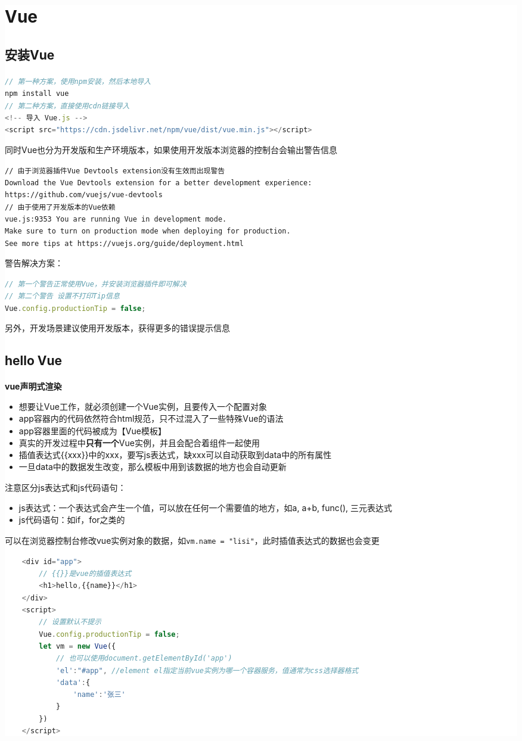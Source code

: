 # Vue
## 安装Vue
```javascript
// 第一种方案，使用npm安装，然后本地导入
npm install vue
// 第二种方案，直接使用cdn链接导入
<!-- 导入 Vue.js -->
<script src="https://cdn.jsdelivr.net/npm/vue/dist/vue.min.js"></script>
```
同时Vue也分为开发版和生产环境版本，如果使用开发版本浏览器的控制台会输出警告信息
```
// 由于浏览器插件Vue Devtools extension没有生效而出现警告
Download the Vue Devtools extension for a better development experience:
https://github.com/vuejs/vue-devtools
// 由于使用了开发版本的Vue依赖
vue.js:9353 You are running Vue in development mode.
Make sure to turn on production mode when deploying for production.
See more tips at https://vuejs.org/guide/deployment.html
```
警告解决方案：

```javascript
// 第一个警告正常使用Vue，并安装浏览器插件即可解决
// 第二个警告 设置不打印Tip信息
Vue.config.productionTip = false;
```
另外，开发场景建议使用开发版本，获得更多的错误提示信息
## hello Vue

**vue声明式渲染**

-   想要让Vue工作，就必须创建一个Vue实例，且要传入一个配置对象
-   app容器内的代码依然符合html规范，只不过混入了一些特殊Vue的语法
-   app容器里面的代码被成为【Vue模板】
-   真实的开发过程中**只有一个**Vue实例，并且会配合着组件一起使用
-   插值表达式{{xxx}}中的xxx，要写js表达式，缺xxx可以自动获取到data中的所有属性
-   一旦data中的数据发生改变，那么模板中用到该数据的地方也会自动更新
   
注意区分js表达式和js代码语句：
-   js表达式：一个表达式会产生一个值，可以放在任何一个需要值的地方，如a, a+b, func(), 三元表达式
-   js代码语句：如if，for之类的

可以在浏览器控制台修改vue实例对象的数据，如`vm.name = "lisi"`，此时插值表达式的数据也会变更

```javascript
    <div id="app">
        // {{}}是vue的插值表达式
        <h1>hello,{{name}}</h1>
    </div>
    <script>
        // 设置默认不提示
        Vue.config.productionTip = false; 
        let vm = new Vue({
            // 也可以使用document.getElementById('app') 
            'el':"#app", //element el指定当前vue实例为哪一个容器服务，值通常为css选择器格式
            'data':{
                'name':'张三'
            }
        })
    </script>
```
